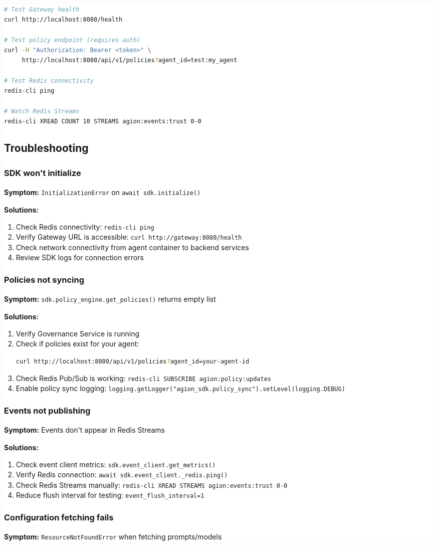 ```bash
# Test Gateway health
curl http://localhost:8080/health

# Test policy endpoint (requires auth)
curl -H "Authorization: Bearer <token>" \
     http://localhost:8080/api/v1/policies?agent_id=test:my_agent

# Test Redis connectivity
redis-cli ping

# Watch Redis Streams
redis-cli XREAD COUNT 10 STREAMS agion:events:trust 0-0
```

## Troubleshooting

### SDK won't initialize

**Symptom:** `InitializationError` on `await sdk.initialize()`

**Solutions:**
1. Check Redis connectivity: `redis-cli ping`
2. Verify Gateway URL is accessible: `curl http://gateway:8080/health`
3. Check network connectivity from agent container to backend services
4. Review SDK logs for connection errors

### Policies not syncing

**Symptom:** `sdk.policy_engine.get_policies()` returns empty list

**Solutions:**
1. Verify Governance Service is running
2. Check if policies exist for your agent:
   ```bash
   curl http://localhost:8080/api/v1/policies?agent_id=your-agent-id
   ```
3. Check Redis Pub/Sub is working: `redis-cli SUBSCRIBE agion:policy:updates`
4. Enable policy sync logging: `logging.getLogger("agion_sdk.policy_sync").setLevel(logging.DEBUG)`

### Events not publishing

**Symptom:** Events don't appear in Redis Streams

**Solutions:**
1. Check event client metrics: `sdk.event_client.get_metrics()`
2. Verify Redis connection: `await sdk.event_client._redis.ping()`
3. Check Redis Streams manually: `redis-cli XREAD STREAMS agion:events:trust 0-0`
4. Reduce flush interval for testing: `event_flush_interval=1`

### Configuration fetching fails

**Symptom:** `ResourceNotFoundError` when fetching prompts/models
